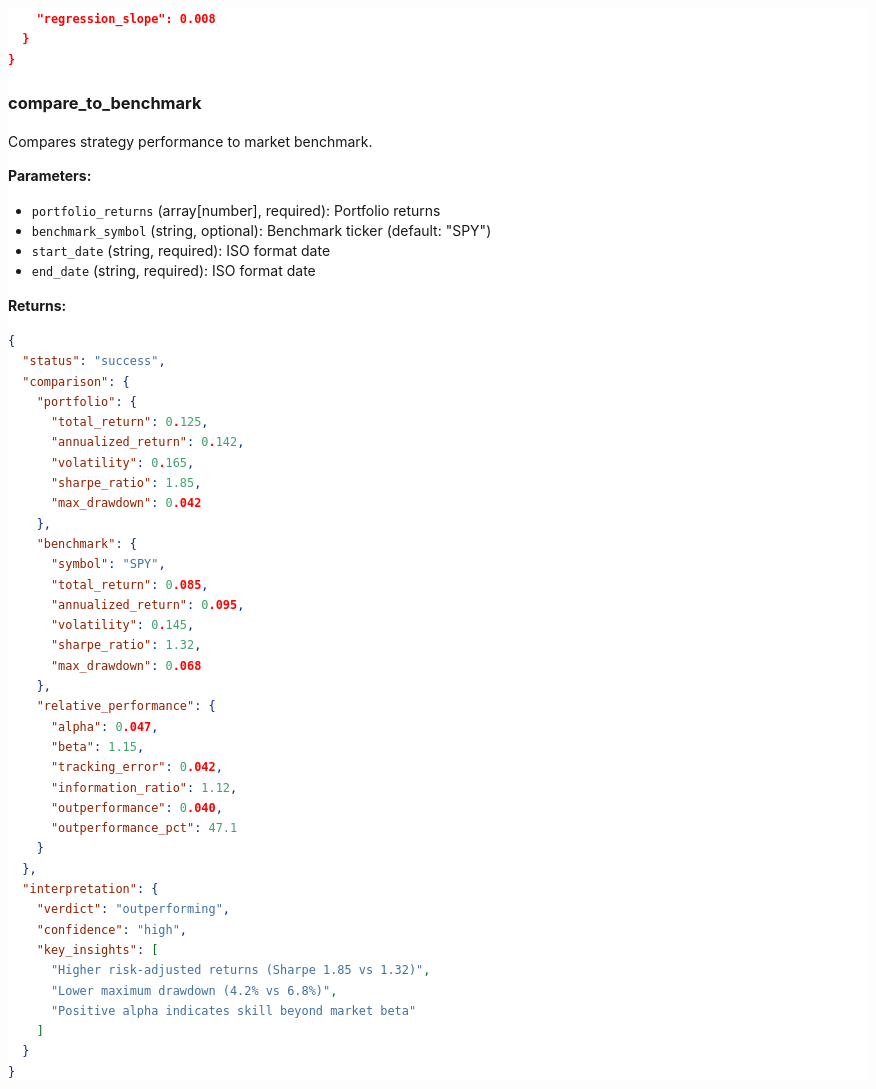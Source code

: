 ```json
    "regression_slope": 0.008
  }
}
```

### compare_to_benchmark
Compares strategy performance to market benchmark.

**Parameters:**
- `portfolio_returns` (array[number], required): Portfolio returns
- `benchmark_symbol` (string, optional): Benchmark ticker (default: "SPY")
- `start_date` (string, required): ISO format date
- `end_date` (string, required): ISO format date

**Returns:**
```json
{
  "status": "success",
  "comparison": {
    "portfolio": {
      "total_return": 0.125,
      "annualized_return": 0.142,
      "volatility": 0.165,
      "sharpe_ratio": 1.85,
      "max_drawdown": 0.042
    },
    "benchmark": {
      "symbol": "SPY",
      "total_return": 0.085,
      "annualized_return": 0.095,
      "volatility": 0.145,
      "sharpe_ratio": 1.32,
      "max_drawdown": 0.068
    },
    "relative_performance": {
      "alpha": 0.047,
      "beta": 1.15,
      "tracking_error": 0.042,
      "information_ratio": 1.12,
      "outperformance": 0.040,
      "outperformance_pct": 47.1
    }
  },
  "interpretation": {
    "verdict": "outperforming",
    "confidence": "high",
    "key_insights": [
      "Higher risk-adjusted returns (Sharpe 1.85 vs 1.32)",
      "Lower maximum drawdown (4.2% vs 6.8%)",
      "Positive alpha indicates skill beyond market beta"
    ]
  }
}
```
